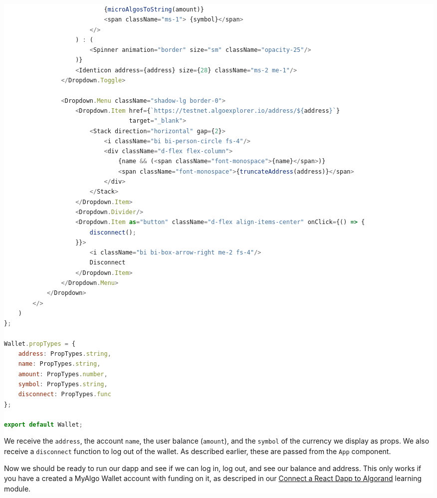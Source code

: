 ```js
                            {microAlgosToString(amount)}
                            <span className="ms-1"> {symbol}</span>
                        </>
                    ) : (
                        <Spinner animation="border" size="sm" className="opacity-25"/>
                    )}
                    <Identicon address={address} size={28} className="ms-2 me-1"/>
                </Dropdown.Toggle>

                <Dropdown.Menu className="shadow-lg border-0">
                    <Dropdown.Item href={`https://testnet.algoexplorer.io/address/${address}`}
                                   target="_blank">
                        <Stack direction="horizontal" gap={2}>
                            <i className="bi bi-person-circle fs-4"/>
                            <div className="d-flex flex-column">
                                {name && (<span className="font-monospace">{name}</span>)}
                                <span className="font-monospace">{truncateAddress(address)}</span>
                            </div>
                        </Stack>
                    </Dropdown.Item>
                    <Dropdown.Divider/>
                    <Dropdown.Item as="button" className="d-flex align-items-center" onClick={() => {
                        disconnect();
                    }}>
                        <i className="bi bi-box-arrow-right me-2 fs-4"/>
                        Disconnect
                    </Dropdown.Item>
                </Dropdown.Menu>
            </Dropdown>
        </>
    )
};

Wallet.propTypes = {
    address: PropTypes.string,
    name: PropTypes.string,
    amount: PropTypes.number,
    symbol: PropTypes.string,
    disconnect: PropTypes.func
};

export default Wallet;

```

We receive the `address`, the account `name`, the user balance (`amount`), and the `symbol` of the currency we display as props. We also receive a `disconnect` function to log out of the wallet. As described earlier, these are passed from the `App` component.

Now we should be ready to run our dapp and see if we can log in, log out, and see our balance and address. This only works if you have a created a MyAlgo Wallet account with funding on it, as descriped in our [Connect a React Dapp to Algorand](/zrXXmmJpS_Sa-4x6c7bV4w) learning module.
